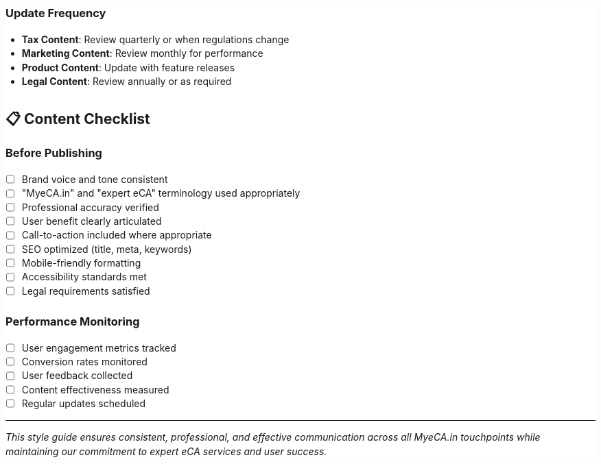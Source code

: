 ### Update Frequency
- **Tax Content**: Review quarterly or when regulations change
- **Marketing Content**: Review monthly for performance
- **Product Content**: Update with feature releases
- **Legal Content**: Review annually or as required

## 📋 Content Checklist

### Before Publishing
- [ ] Brand voice and tone consistent
- [ ] "MyeCA.in" and "expert eCA" terminology used appropriately
- [ ] Professional accuracy verified
- [ ] User benefit clearly articulated
- [ ] Call-to-action included where appropriate
- [ ] SEO optimized (title, meta, keywords)
- [ ] Mobile-friendly formatting
- [ ] Accessibility standards met
- [ ] Legal requirements satisfied

### Performance Monitoring
- [ ] User engagement metrics tracked
- [ ] Conversion rates monitored
- [ ] User feedback collected
- [ ] Content effectiveness measured
- [ ] Regular updates scheduled

---

*This style guide ensures consistent, professional, and effective communication across all MyeCA.in touchpoints while maintaining our commitment to expert eCA services and user success.* 
